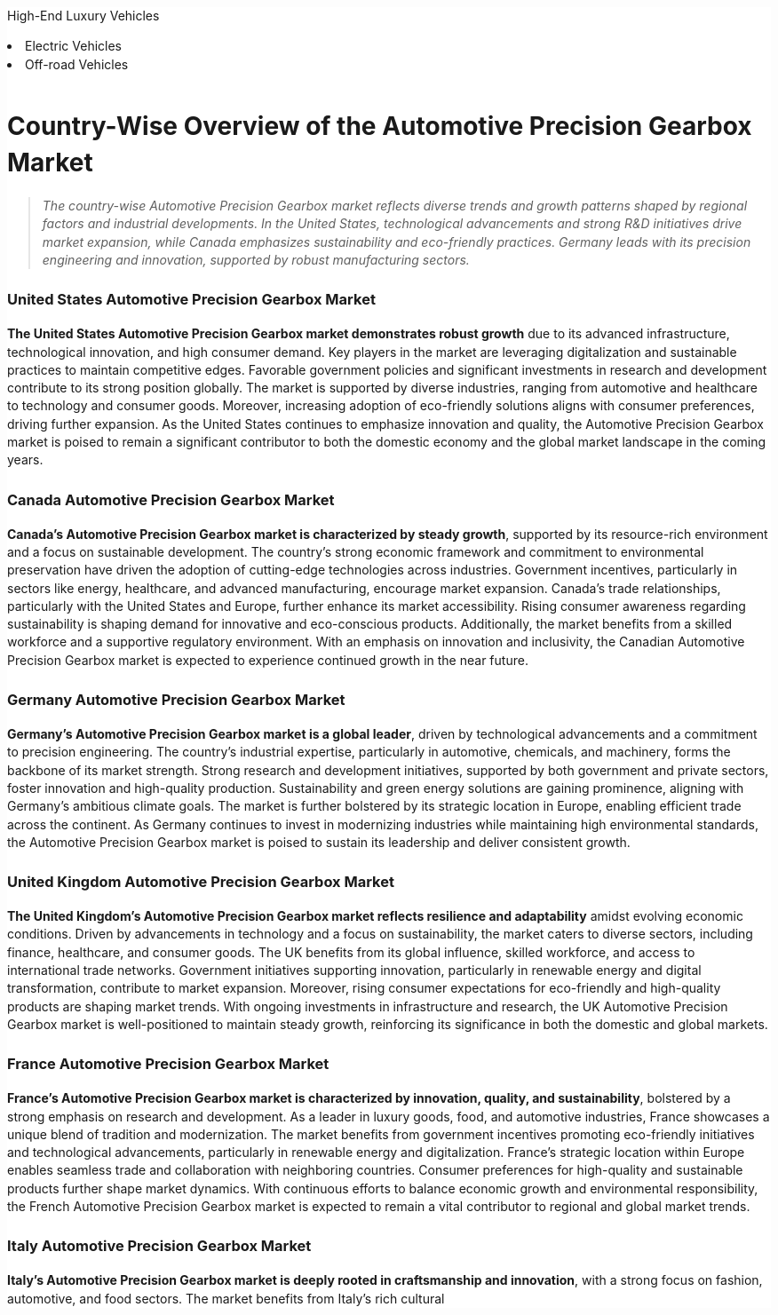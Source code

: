 High-End Luxury Vehicles</li><li> Electric Vehicles</li><li> Off-road Vehicles</li></ul><h1><span class="">Country-Wise Overview of the Automotive Precision Gearbox Market<br /></span></h1><blockquote><p><em><span class="">The country-wise Automotive Precision Gearbox market reflects diverse trends and growth patterns shaped by regional factors and industrial developments. In the United States, technological advancements and strong R&amp;D initiatives drive market expansion, while Canada emphasizes sustainability and eco-friendly practices. Germany leads with its precision engineering and innovation, supported by robust manufacturing sectors.</span></em></p></blockquote><h3><strong>United States Automotive Precision Gearbox Market</strong></h3><p><strong>The United States Automotive Precision Gearbox market demonstrates robust growth</strong> due to its advanced infrastructure, technological innovation, and high consumer demand. Key players in the market are leveraging digitalization and sustainable practices to maintain competitive edges. Favorable government policies and significant investments in research and development contribute to its strong position globally. The market is supported by diverse industries, ranging from automotive and healthcare to technology and consumer goods. Moreover, increasing adoption of eco-friendly solutions aligns with consumer preferences, driving further expansion. As the United States continues to emphasize innovation and quality, the Automotive Precision Gearbox market is poised to remain a significant contributor to both the domestic economy and the global market landscape in the coming years.</p><h3><strong>Canada Automotive Precision Gearbox Market</strong></h3><p><strong>Canada&rsquo;s Automotive Precision Gearbox market is characterized by steady growth</strong>, supported by its resource-rich environment and a focus on sustainable development. The country&rsquo;s strong economic framework and commitment to environmental preservation have driven the adoption of cutting-edge technologies across industries. Government incentives, particularly in sectors like energy, healthcare, and advanced manufacturing, encourage market expansion. Canada&rsquo;s trade relationships, particularly with the United States and Europe, further enhance its market accessibility. Rising consumer awareness regarding sustainability is shaping demand for innovative and eco-conscious products. Additionally, the market benefits from a skilled workforce and a supportive regulatory environment. With an emphasis on innovation and inclusivity, the Canadian Automotive Precision Gearbox market is expected to experience continued growth in the near future.</p><h3><strong>Germany Automotive Precision Gearbox Market</strong></h3><p><strong>Germany&rsquo;s Automotive Precision Gearbox market is a global leader</strong>, driven by technological advancements and a commitment to precision engineering. The country&rsquo;s industrial expertise, particularly in automotive, chemicals, and machinery, forms the backbone of its market strength. Strong research and development initiatives, supported by both government and private sectors, foster innovation and high-quality production. Sustainability and green energy solutions are gaining prominence, aligning with Germany&rsquo;s ambitious climate goals. The market is further bolstered by its strategic location in Europe, enabling efficient trade across the continent. As Germany continues to invest in modernizing industries while maintaining high environmental standards, the Automotive Precision Gearbox market is poised to sustain its leadership and deliver consistent growth.</p><h3><strong>United Kingdom Automotive Precision Gearbox Market</strong></h3><p><strong>The United Kingdom&rsquo;s Automotive Precision Gearbox market reflects resilience and adaptability</strong> amidst evolving economic conditions. Driven by advancements in technology and a focus on sustainability, the market caters to diverse sectors, including finance, healthcare, and consumer goods. The UK benefits from its global influence, skilled workforce, and access to international trade networks. Government initiatives supporting innovation, particularly in renewable energy and digital transformation, contribute to market expansion. Moreover, rising consumer expectations for eco-friendly and high-quality products are shaping market trends. With ongoing investments in infrastructure and research, the UK Automotive Precision Gearbox market is well-positioned to maintain steady growth, reinforcing its significance in both the domestic and global markets.</p><h3><strong>France Automotive Precision Gearbox Market</strong></h3><p><strong>France&rsquo;s Automotive Precision Gearbox market is characterized by innovation, quality, and sustainability</strong>, bolstered by a strong emphasis on research and development. As a leader in luxury goods, food, and automotive industries, France showcases a unique blend of tradition and modernization. The market benefits from government incentives promoting eco-friendly initiatives and technological advancements, particularly in renewable energy and digitalization. France&rsquo;s strategic location within Europe enables seamless trade and collaboration with neighboring countries. Consumer preferences for high-quality and sustainable products further shape market dynamics. With continuous efforts to balance economic growth and environmental responsibility, the French Automotive Precision Gearbox market is expected to remain a vital contributor to regional and global market trends.</p><h3><strong>Italy Automotive Precision Gearbox Market</strong></h3><p><strong>Italy&rsquo;s Automotive Precision Gearbox market is deeply rooted in craftsmanship and innovation</strong>, with a strong focus on fashion, automotive, and food sectors. The market benefits from Italy&rsquo;s rich cultural